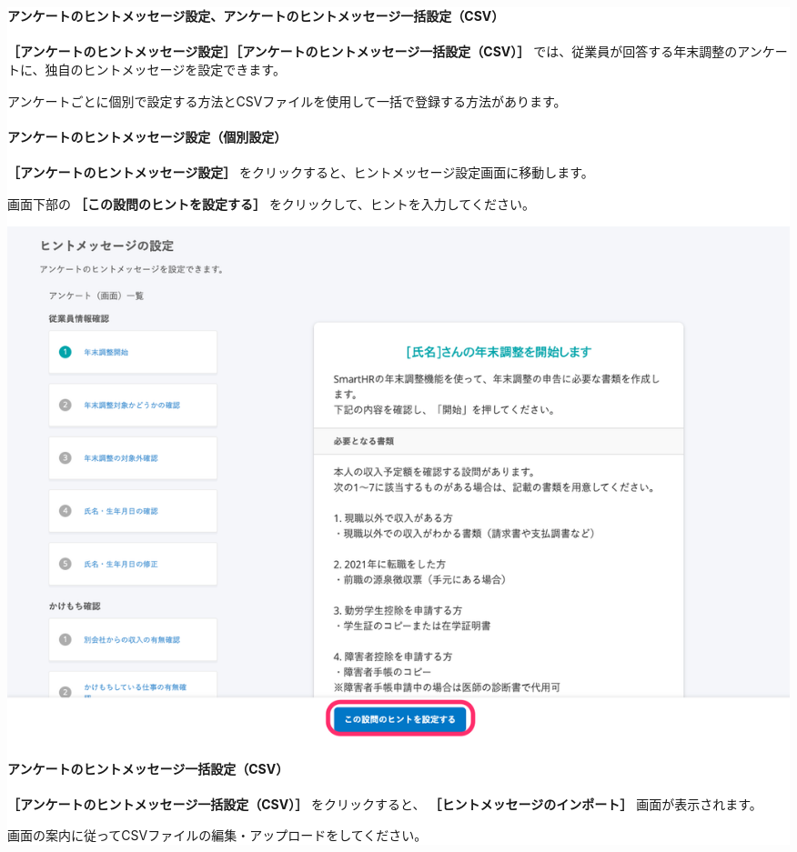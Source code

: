 #### アンケートのヒントメッセージ設定、アンケートのヒントメッセージ一括設定（CSV）

 **［アンケートのヒントメッセージ設定］［アンケートのヒントメッセージ一括設定（CSV）］** では、従業員が回答する年末調整のアンケートに、独自のヒントメッセージを設定できます。

アンケートごとに個別で設定する方法とCSVファイルを使用して一括で登録する方法があります。

####  **アンケートのヒントメッセージ設定（個別設定）** 

 **［アンケートのヒントメッセージ設定］** をクリックすると、ヒントメッセージ設定画面に移動します。

画面下部の **［この設問のヒントを設定する］** をクリックして、ヒントを入力してください。

![](./02________SmartHR____________.png)

####  **アンケートのヒントメッセージ一括設定（CSV）** 

 **［アンケートのヒントメッセージ一括設定（CSV）］** をクリックすると、 **［ヒントメッセージのインポート］** 画面が表示されます。

画面の案内に従ってCSVファイルの編集・アップロードをしてください。
